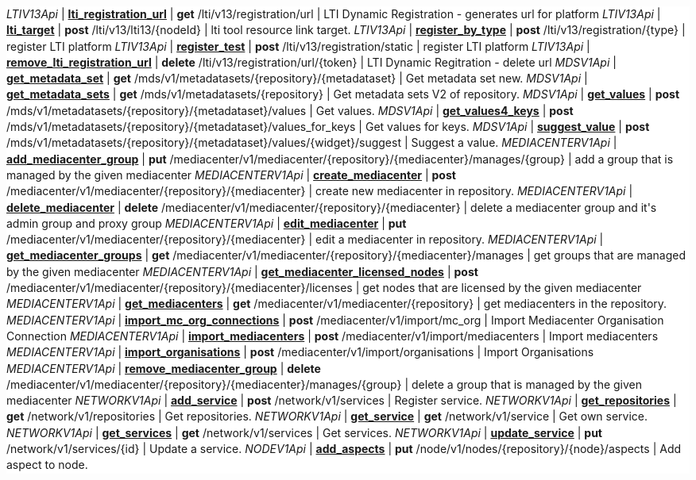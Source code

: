 *LTIV13Api* | [**lti_registration_url**](docs/LTIV13Api.md#LTI_V13_REGISTRATION_URL) | **get** /lti/v13/registration/url | LTI Dynamic Registration - generates url for platform
*LTIV13Api* | [**lti_target**](docs/LTIV13Api.md#LTI_V13_LTI13_NODE_ID) | **post** /lti/v13/lti13/{nodeId} | lti tool resource link target.
*LTIV13Api* | [**register_by_type**](docs/LTIV13Api.md#LTI_V13_REGISTRATION_TYPE) | **post** /lti/v13/registration/{type} | register LTI platform
*LTIV13Api* | [**register_test**](docs/LTIV13Api.md#LTI_V13_REGISTRATION_STATIC) | **post** /lti/v13/registration/static | register LTI platform
*LTIV13Api* | [**remove_lti_registration_url**](docs/LTIV13Api.md#LTI_V13_REGISTRATION_URL_TOKEN) | **delete** /lti/v13/registration/url/{token} | LTI Dynamic Regitration - delete url
*MDSV1Api* | [**get_metadata_set**](docs/MDSV1Api.md#MDS_V1_METADATASETS_REPOSITORY_METADATASET) | **get** /mds/v1/metadatasets/{repository}/{metadataset} | Get metadata set new.
*MDSV1Api* | [**get_metadata_sets**](docs/MDSV1Api.md#MDS_V1_METADATASETS_REPOSITORY) | **get** /mds/v1/metadatasets/{repository} | Get metadata sets V2 of repository.
*MDSV1Api* | [**get_values**](docs/MDSV1Api.md#MDS_V1_METADATASETS_REPOSITORY_METADATASET_VALUES) | **post** /mds/v1/metadatasets/{repository}/{metadataset}/values | Get values.
*MDSV1Api* | [**get_values4_keys**](docs/MDSV1Api.md#MDS_V1_METADATASETS_REPOSITORY_METADATASET_VALUES_FOR_KEYS) | **post** /mds/v1/metadatasets/{repository}/{metadataset}/values_for_keys | Get values for keys.
*MDSV1Api* | [**suggest_value**](docs/MDSV1Api.md#MDS_V1_METADATASETS_REPOSITORY_METADATASET_VALUES_WIDGET_SUGGEST) | **post** /mds/v1/metadatasets/{repository}/{metadataset}/values/{widget}/suggest | Suggest a value.
*MEDIACENTERV1Api* | [**add_mediacenter_group**](docs/MEDIACENTERV1Api.md#MEDIACENTER_V1_MEDIACENTER_REPOSITORY_MEDIACENTER_MANAGES_GROUP) | **put** /mediacenter/v1/mediacenter/{repository}/{mediacenter}/manages/{group} | add a group that is managed by the given mediacenter
*MEDIACENTERV1Api* | [**create_mediacenter**](docs/MEDIACENTERV1Api.md#MEDIACENTER_V1_MEDIACENTER_REPOSITORY_MEDIACENTER) | **post** /mediacenter/v1/mediacenter/{repository}/{mediacenter} | create new mediacenter in repository.
*MEDIACENTERV1Api* | [**delete_mediacenter**](docs/MEDIACENTERV1Api.md#MEDIACENTER_V1_MEDIACENTER_REPOSITORY_MEDIACENTER) | **delete** /mediacenter/v1/mediacenter/{repository}/{mediacenter} | delete a mediacenter group and it&#x27;s admin group and proxy group
*MEDIACENTERV1Api* | [**edit_mediacenter**](docs/MEDIACENTERV1Api.md#MEDIACENTER_V1_MEDIACENTER_REPOSITORY_MEDIACENTER) | **put** /mediacenter/v1/mediacenter/{repository}/{mediacenter} | edit a mediacenter in repository.
*MEDIACENTERV1Api* | [**get_mediacenter_groups**](docs/MEDIACENTERV1Api.md#MEDIACENTER_V1_MEDIACENTER_REPOSITORY_MEDIACENTER_MANAGES) | **get** /mediacenter/v1/mediacenter/{repository}/{mediacenter}/manages | get groups that are managed by the given mediacenter
*MEDIACENTERV1Api* | [**get_mediacenter_licensed_nodes**](docs/MEDIACENTERV1Api.md#MEDIACENTER_V1_MEDIACENTER_REPOSITORY_MEDIACENTER_LICENSES) | **post** /mediacenter/v1/mediacenter/{repository}/{mediacenter}/licenses | get nodes that are licensed by the given mediacenter
*MEDIACENTERV1Api* | [**get_mediacenters**](docs/MEDIACENTERV1Api.md#MEDIACENTER_V1_MEDIACENTER_REPOSITORY) | **get** /mediacenter/v1/mediacenter/{repository} | get mediacenters in the repository.
*MEDIACENTERV1Api* | [**import_mc_org_connections**](docs/MEDIACENTERV1Api.md#MEDIACENTER_V1_IMPORT_MC_ORG) | **post** /mediacenter/v1/import/mc_org | Import Mediacenter Organisation Connection
*MEDIACENTERV1Api* | [**import_mediacenters**](docs/MEDIACENTERV1Api.md#MEDIACENTER_V1_IMPORT_MEDIACENTERS) | **post** /mediacenter/v1/import/mediacenters | Import mediacenters
*MEDIACENTERV1Api* | [**import_organisations**](docs/MEDIACENTERV1Api.md#MEDIACENTER_V1_IMPORT_ORGANISATIONS) | **post** /mediacenter/v1/import/organisations | Import Organisations
*MEDIACENTERV1Api* | [**remove_mediacenter_group**](docs/MEDIACENTERV1Api.md#MEDIACENTER_V1_MEDIACENTER_REPOSITORY_MEDIACENTER_MANAGES_GROUP) | **delete** /mediacenter/v1/mediacenter/{repository}/{mediacenter}/manages/{group} | delete a group that is managed by the given mediacenter
*NETWORKV1Api* | [**add_service**](docs/NETWORKV1Api.md#NETWORK_V1_SERVICES) | **post** /network/v1/services | Register service.
*NETWORKV1Api* | [**get_repositories**](docs/NETWORKV1Api.md#NETWORK_V1_REPOSITORIES) | **get** /network/v1/repositories | Get repositories.
*NETWORKV1Api* | [**get_service**](docs/NETWORKV1Api.md#NETWORK_V1_SERVICE) | **get** /network/v1/service | Get own service.
*NETWORKV1Api* | [**get_services**](docs/NETWORKV1Api.md#NETWORK_V1_SERVICES) | **get** /network/v1/services | Get services.
*NETWORKV1Api* | [**update_service**](docs/NETWORKV1Api.md#NETWORK_V1_SERVICES_ID) | **put** /network/v1/services/{id} | Update a service.
*NODEV1Api* | [**add_aspects**](docs/NODEV1Api.md#NODE_V1_NODES_REPOSITORY_NODE_ASPECTS) | **put** /node/v1/nodes/{repository}/{node}/aspects | Add aspect to node.